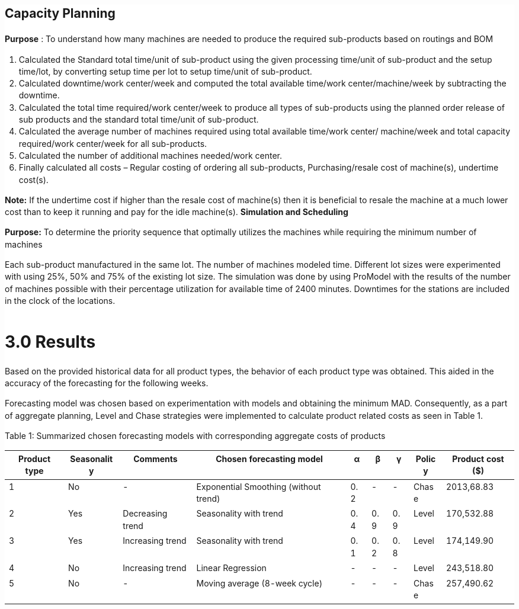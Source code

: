 ## Capacity Planning

**Purpose** : To understand how many machines are needed to produce the required sub-products based on routings and BOM

1. Calculated the Standard total time/unit of sub-product using the given processing time/unit of sub-product and the setup time/lot, by converting setup time per lot to setup time/unit of sub-product.
2. Calculated downtime/work center/week and computed the total available time/work center/machine/week by subtracting the downtime.
3. Calculated the total time required/work center/week to produce all types of sub-products using the planned order release of sub products and the standard total time/unit of sub-product.
4. Calculated the average number of machines required using total available time/work center/ machine/week and total capacity required/work center/week for all sub-products.
5. Calculated the number of additional machines needed/work center. 
6. Finally calculated all costs – Regular costing of ordering all sub-products, Purchasing/resale cost of machine(s), undertime cost(s). 

**Note:** If the undertime cost if higher than the resale cost of machine(s) then it is beneficial to resale the machine at a much lower cost than to keep it running and pay for the idle machine(s). **Simulation and Scheduling**

**Purpose:** To determine the priority sequence that optimally utilizes the machines while requiring the minimum number of machines

Each sub-product manufactured in the same lot. The number of machines modeled time. Different lot sizes were experimented with using 25%, 50% and 75% of the existing lot size. The simulation was done by using ProModel with the results of the number of machines possible with their percentage utilization for available time of 2400 minutes. Downtimes for the stations are included in the clock of the locations.

# 3.0 Results

Based on the provided historical data for all product types, the behavior of each product type was obtained. This aided in the accuracy of the forecasting for the following weeks.

Forecasting model was chosen based on experimentation with models and obtaining the minimum MAD. Consequently, as a part of aggregate planning, Level and Chase strategies were implemented to calculate product related costs as seen in Table 1.

Table 1: Summarized chosen forecasting models with corresponding aggregate costs of products

| **Product type** | **Seasonality** | **Comments** | **Chosen forecasting model** | **α** | **β** | **γ** | **Policy** | **Product cost ($)** |
| --- | --- | --- | --- | --- | --- | --- | --- | --- |
| 1 | No | - | Exponential Smoothing (without trend) | 0.2 | - | - | Chase | 2013,68.83 |
| 2 | Yes | Decreasing trend | Seasonality with trend | 0.4 | 0.9 | 0.9 | Level | 170,532.88 |
| 3 | Yes | Increasing trend | Seasonality with trend | 0.1 | 0.2 | 0.8 | Level | 174,149.90 |
| 4 | No | Increasing trend | Linear Regression | - | - | - | Level | 243,518.80 |
| 5 | No | - | Moving average (8-week cycle) | - | - | - | Chase | 257,490.62 |
